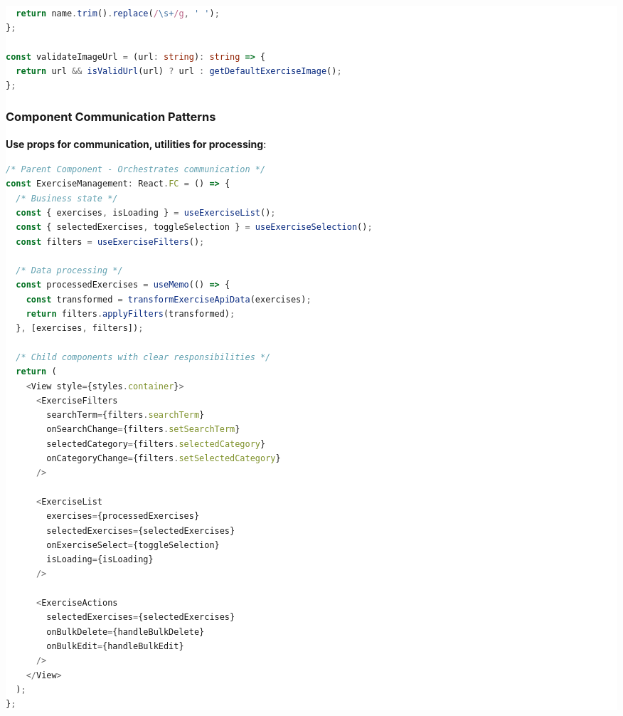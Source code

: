 ```typescript
  return name.trim().replace(/\s+/g, ' ');
};

const validateImageUrl = (url: string): string => {
  return url && isValidUrl(url) ? url : getDefaultExerciseImage();
};
```

### Component Communication Patterns

**Use props for communication, utilities for processing**:

```typescript
/* Parent Component - Orchestrates communication */
const ExerciseManagement: React.FC = () => {
  /* Business state */
  const { exercises, isLoading } = useExerciseList();
  const { selectedExercises, toggleSelection } = useExerciseSelection();
  const filters = useExerciseFilters();
  
  /* Data processing */
  const processedExercises = useMemo(() => {
    const transformed = transformExerciseApiData(exercises);
    return filters.applyFilters(transformed);
  }, [exercises, filters]);
  
  /* Child components with clear responsibilities */
  return (
    <View style={styles.container}>
      <ExerciseFilters
        searchTerm={filters.searchTerm}
        onSearchChange={filters.setSearchTerm}
        selectedCategory={filters.selectedCategory}
        onCategoryChange={filters.setSelectedCategory}
      />
      
      <ExerciseList
        exercises={processedExercises}
        selectedExercises={selectedExercises}
        onExerciseSelect={toggleSelection}
        isLoading={isLoading}
      />
      
      <ExerciseActions
        selectedExercises={selectedExercises}
        onBulkDelete={handleBulkDelete}
        onBulkEdit={handleBulkEdit}
      />
    </View>
  );
};
```
